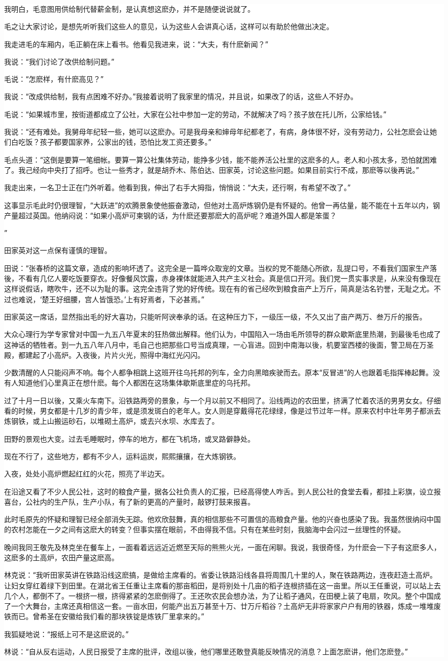 我明白，毛意图用供给制代替薪金制，是认真想这麽办，并不是随便说说就了。

毛之让大家讨论，是想先听听我们这些人的意见，认为这些人会讲真心话，这样可以有助於他做出决定。

我走进毛的车厢内，毛正躺在床上看书。他看见我进来，说：“大夫，有什麽新闻？”

我说：“我们讨论了改供给制问题。”

毛说：“怎麽样，有什麽高见？”

我说：“改成供给制，我有点困难不好办。”我接着说明了我家里的情况，并且说，如果改了的话，这些人不好办。

毛说：“如果城市里，按街道都成立了公社，大家在公社中参加一定的劳动，不就解决了吗？孩子放在托儿所，公家给钱。”

我说：“还有难处。我舅母年纪轻一些，她可以这麽办。可是我母亲和婶母年纪都老了，有病，身体很不好，没有劳动力，公社怎麽会让她们白吃饭？孩子都要国家养，公家出的钱，恐怕比发工资还要多。”

毛点头道：“这倒是要算一笔细帐。要算一算公社集体劳动，能挣多少钱，能不能养活公社里的这麽多的人。老人和小孩太多，恐怕就困难了。我己经向中央打了招呼。也让一些秀才，就是胡乔木、陈伯达、田家英，讨论这些问题。如果目前实行不成，那麽等以後再说。”

我走出来，一名卫士正在门外听着。他看到我，伸出了右手大拇指，悄悄说：“大夫，还行啊，有希望不改了。”

这事显示毛此时仍很理智，“大跃进”的欢腾景象使他振奋激动，但他对土高炉炼钢仍是有怀疑的。他曾一再估量，能不能在十五年以内，钢产量超过英国。他纳闷说：“如果小高炉可柬钢的话，为什麽还要那麽大的高炉呢？难道外国人都是笨蛋？

”

田家英对这一点保有谨慎的理智。

田说：“张春桥的这篇文章，造成的影响坏透了。这完全是一篇哗众取宠的文章。当权的党不能随心所欲，乱提口号，不看我们国家生产落後，不看有几亿人要吃饭要穿衣。好像餐风饮露，赤身裸体就能进入共产主义社会。真是信口开河。我们党一贯实事求是，从来没有像现在这样说假话，瞎吹牛，还不以为耻的事。这完全违背了党的好传统。现在有的省己经吹到粮食亩产上万斤，简真是沽名钓誉，无耻之尤。不过也难说，‘楚王好细腰，宫人皆饿恐。’上有好焉者，下必甚焉。”

田家英这一席话，显然指出毛的好大喜功，只能听阿谀奉承的话。在这种压力下，一级压一级，不久又出了亩产两万、叁万斤的报告。

大众心理行为学专家曾对中国一九五八年夏末的狂热做出解释。他们认为，中国陷入一场由毛所领导的群众歇斯底里热潮，到最後毛也成了这神话的牺牲者。到一九五八年八月中，毛自己也把那些口号当成真理，一心盲进。回到中南海以後，机要室西楼的後面，警卫局在万圣殿，都建起了小高炉。入夜後，片片火光，照得中海红光闪闪。

少数清醒的人只能闷声不响。每个人都争相跳上这班开往乌托邦的列车，全力向黑暗疾驶而去。原本“反冒进”的人也跟着毛指挥棒起舞。没有人知道他们心里真正在想什麽。每个人都困在这场集体歇斯底里症的乌托邦。

过了十月一日以後，又乘火车南下。沿铁路两旁的景象，与一个月以前又不相同了。沿线两边的农田里，挤满了忙着农活的男男女女。仔细看的时候，男女都是十几岁的青少年，或是须发斑白的老年人。女人则是穿戴得花花绿绿，像是过节过年一样。原来农村中壮年男子都派去炼钢铁，或上山搬运砂石，以堆砌土高炉，或去兴水坝、水库去了。

田野的景观也大变。过去毛睡眠时，停车的地方，都在飞机场，或叉路僻静处。

现在不行了，这些地方，都有不少人，运料运炭，熙熙攘攘，在大炼钢铁。

入夜，处处小高炉燃起红红的火花，照亮了半边天。

在沿途又看了不少人民公社，这时的粮食产量，据各公社负责人的汇报，已经高得使人咋舌。到人民公社的食堂去看，都挂上彩旗，设立报喜台，公社内的生产队，生产小队，有了新的更高的产量时，敲锣打鼓来报喜。

此时毛原先的怀疑和理智已经全部消失无踪。他欢欣鼓舞，真的相信那些不可置信的高粮食产量。他的兴奋也感染了我。我虽然很纳闷中国的农村怎能在一夕之间有这麽大的转变？但事实摆在眼前，不由得我不信。只有在某些时刻，我脑海中会闪过一丝理性的怀疑。

晚间我同王敬先及林克坐在餐车上，一面看着远远近近燃至天际的熊熊火光，一面在闲聊。我说，我很奇怪，为什麽会一下子有这麽多人，这麽多的土高炉，农田产量这麽高。

林克说：“我听田家英讲在铁路沿线这麽搞，是做给主席看的。省委让铁路沿线各县将周围几十里的人，聚在铁路两边，连夜赶造土高炉。让妇女穿红着绿下到田里。在湖北省王任重让主席看的那亩稻田，是将别处十几亩的稻子连根挤插在这一亩里。所以王任重说，可以站上去几个人，都倒不了。一根挤一根，挤得紧紧的怎麽倒得了。王还吹农民会想办法，为了让稻子通风，在田梗上装了电扇，吹风。整个中国成了一个大舞台，主席还真相信这一套。一亩水田，何能产出五万甚至十万、廿万斤稻谷？土高炉无非将家家户户有用的铁器，炼成一堆堆废铁而已。曾希圣在安徽给我们看的那块铁锭是炼铁厂里拿来的。”

我狐疑地说：“报纸上可不是这麽说的。”

林说：“自从反右运动，人民日报受了主席的批评，改组以後，他们哪里还敢登真能反映情况的消息？上面怎麽讲，他们怎麽登。”
